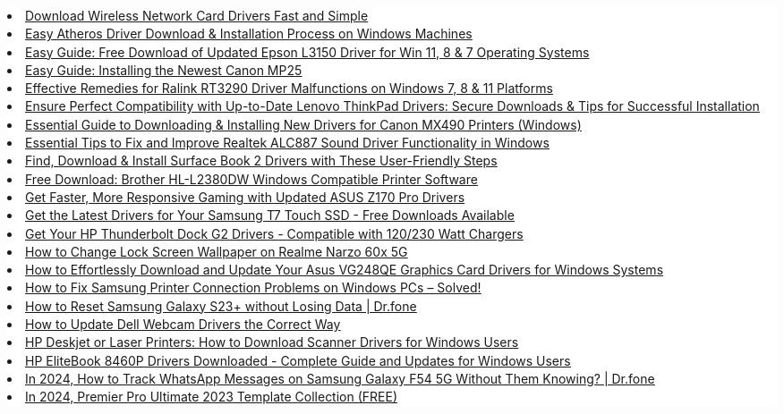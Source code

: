 <li><a href="https://win-dash.techidaily.com/download-wireless-network-card-drivers-fast-and-simple/"><u>Download Wireless Network Card Drivers Fast and Simple</u></a></li>
<li><a href="https://win-dash.techidaily.com/easy-atheros-driver-download-and-installation-process-on-windows-machines/"><u>Easy Atheros Driver Download & Installation Process on Windows Machines</u></a></li>
<li><a href="https://win-dash.techidaily.com/easy-guide-free-download-of-updated-epson-l3150-driver-for-win-11-8-and-7-operating-systems/"><u>Easy Guide: Free Download of Updated Epson L3150 Driver for Win 11, 8 & 7 Operating Systems</u></a></li>
<li><a href="https://win-dash.techidaily.com/easy-guide-installing-the-newest-canon-mp25/"><u>Easy Guide: Installing the Newest Canon MP25</u></a></li>
<li><a href="https://win-dash.techidaily.com/effective-remedies-for-ralink-rt3290-driver-malfunctions-on-windows-7-8-and-11-platforms/"><u>Effective Remedies for Ralink RT3290 Driver Malfunctions on Windows 7, 8 & 11 Platforms</u></a></li>
<li><a href="https://win-dash.techidaily.com/ensure-perfect-compatibility-with-up-to-date-lenovo-thinkpad-drivers-secure-downloads-and-tips-for-successful-installation/"><u>Ensure Perfect Compatibility with Up-to-Date Lenovo ThinkPad Drivers: Secure Downloads & Tips for Successful Installation</u></a></li>
<li><a href="https://win-dash.techidaily.com/essential-guide-to-downloading-and-installing-new-drivers-for-canon-mx490-printers-windows/"><u>Essential Guide to Downloading & Installing New Drivers for Canon MX490 Printers (Windows)</u></a></li>
<li><a href="https://win-dash.techidaily.com/essential-tips-to-fix-and-improve-realtek-alc887-sound-driver-functionality-in-windows/"><u>Essential Tips to Fix and Improve Realtek ALC887 Sound Driver Functionality in Windows</u></a></li>
<li><a href="https://win-dash.techidaily.com/find-download-and-install-surface-book-2-drivers-with-these-user-friendly-steps/"><u>Find, Download & Install Surface Book 2 Drivers with These User-Friendly Steps</u></a></li>
<li><a href="https://win-dash.techidaily.com/free-download-brother-hl-l2380dw-windows-compatible-printer-software/"><u>Free Download: Brother HL-L2380DW Windows Compatible Printer Software</u></a></li>
<li><a href="https://win-dash.techidaily.com/get-faster-more-responsive-gaming-with-updated-asus-z170-pro-drivers/"><u>Get Faster, More Responsive Gaming with Updated ASUS Z170 Pro Drivers</u></a></li>
<li><a href="https://win-dash.techidaily.com/get-the-latest-drivers-for-your-samsung-t7-touch-ssd-free-downloads-available/"><u>Get the Latest Drivers for Your Samsung T7 Touch SSD - Free Downloads Available</u></a></li>
<li><a href="https://win-dash.techidaily.com/get-your-hp-thunderbolt-dock-g2-drivers-compatible-with-120230-watt-chargers/"><u>Get Your HP Thunderbolt Dock G2 Drivers - Compatible with 120/230 Watt Chargers</u></a></li>
<li><a href="https://easy-unlock-android.techidaily.com/how-to-change-lock-screen-wallpaper-on-realme-narzo-60x-5g-by-drfone-android/"><u>How to Change Lock Screen Wallpaper on Realme Narzo 60x 5G</u></a></li>
<li><a href="https://win-dash.techidaily.com/how-to-effortlessly-download-and-update-your-asus-vg248qe-graphics-card-drivers-for-windows-systems/"><u>How to Effortlessly Download and Update Your Asus VG248QE Graphics Card Drivers for Windows Systems</u></a></li>
<li><a href="https://win-dash.techidaily.com/1722963254984-how-to-fix-samsung-printer-connection-problems-on-windows-pcs-solved/"><u>How to Fix Samsung Printer Connection Problems on Windows PCs – Solved!</u></a></li>
<li><a href="https://techidaily.com/how-to-reset-samsung-galaxy-s23plus-without-losing-data-drfone-by-drfone-reset-android-reset-android/"><u>How to Reset Samsung Galaxy S23+ without Losing Data | Dr.fone</u></a></li>
<li><a href="https://win-dash.techidaily.com/how-to-update-dell-webcam-drivers-the-correct-way/"><u>How to Update Dell Webcam Drivers the Correct Way</u></a></li>
<li><a href="https://win-dash.techidaily.com/hp-deskjet-or-laser-printers-how-to-download-scanner-drivers-for-windows-users/"><u>HP Deskjet or Laser Printers: How to Download Scanner Drivers for Windows Users</u></a></li>
<li><a href="https://win-dash.techidaily.com/hp-elitebook-8460p-drivers-downloaded-complete-guide-and-updates-for-windows-users/"><u>HP EliteBook 8460P Drivers Downloaded - Complete Guide and Updates for Windows Users</u></a></li>
<li><a href="https://android-location-track.techidaily.com/in-2024-how-to-track-whatsapp-messages-on-samsung-galaxy-f54-5g-without-them-knowing-drfone-by-drfone-virtual-android/"><u>In 2024, How to Track WhatsApp Messages on Samsung Galaxy F54 5G Without Them Knowing? | Dr.fone</u></a></li>
<li><a href="https://some-skills.techidaily.com/in-2024-premier-pro-ultimate-2023-template-collection-free/"><u>In 2024, Premier Pro  Ultimate 2023 Template Collection (FREE)</u></a></li>